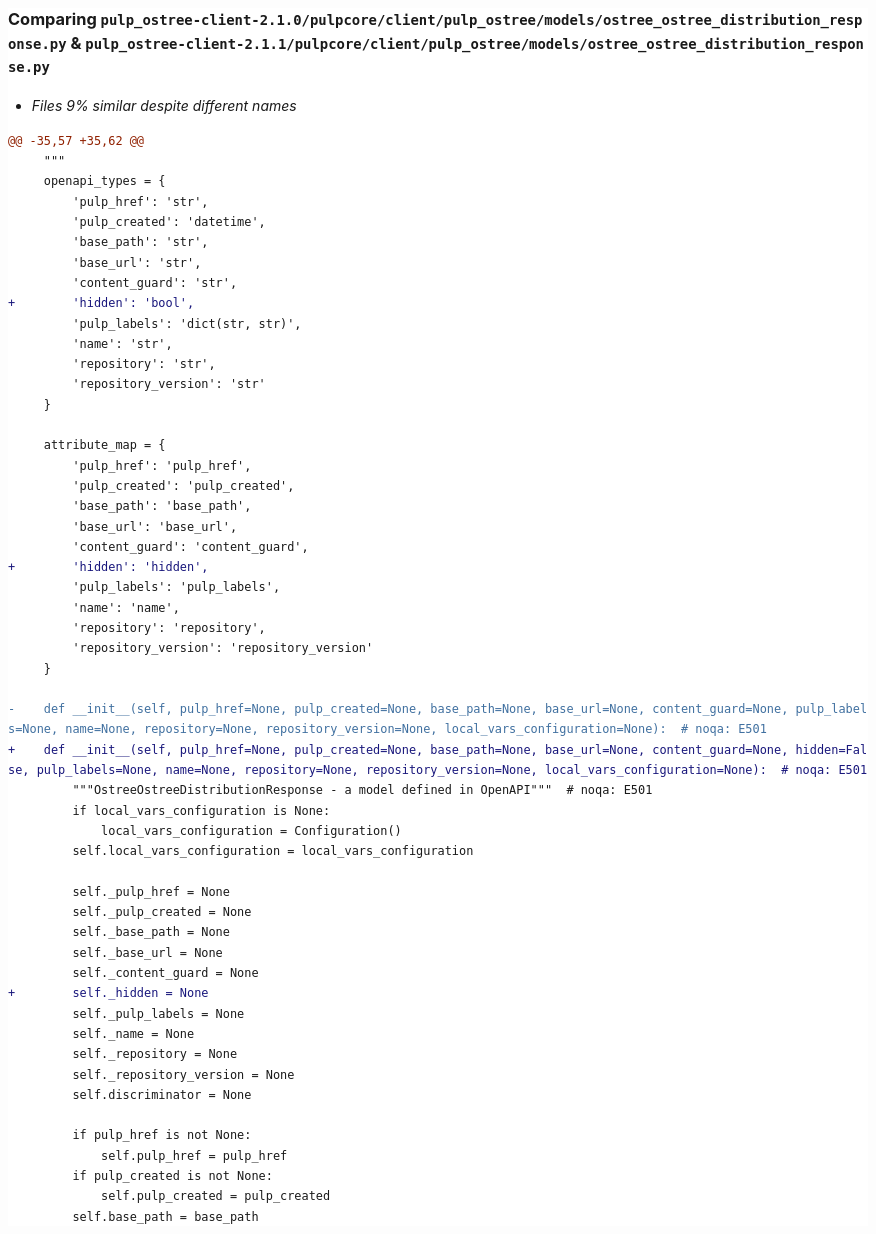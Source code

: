 ### Comparing `pulp_ostree-client-2.1.0/pulpcore/client/pulp_ostree/models/ostree_ostree_distribution_response.py` & `pulp_ostree-client-2.1.1/pulpcore/client/pulp_ostree/models/ostree_ostree_distribution_response.py`

 * *Files 9% similar despite different names*

```diff
@@ -35,57 +35,62 @@
     """
     openapi_types = {
         'pulp_href': 'str',
         'pulp_created': 'datetime',
         'base_path': 'str',
         'base_url': 'str',
         'content_guard': 'str',
+        'hidden': 'bool',
         'pulp_labels': 'dict(str, str)',
         'name': 'str',
         'repository': 'str',
         'repository_version': 'str'
     }
 
     attribute_map = {
         'pulp_href': 'pulp_href',
         'pulp_created': 'pulp_created',
         'base_path': 'base_path',
         'base_url': 'base_url',
         'content_guard': 'content_guard',
+        'hidden': 'hidden',
         'pulp_labels': 'pulp_labels',
         'name': 'name',
         'repository': 'repository',
         'repository_version': 'repository_version'
     }
 
-    def __init__(self, pulp_href=None, pulp_created=None, base_path=None, base_url=None, content_guard=None, pulp_labels=None, name=None, repository=None, repository_version=None, local_vars_configuration=None):  # noqa: E501
+    def __init__(self, pulp_href=None, pulp_created=None, base_path=None, base_url=None, content_guard=None, hidden=False, pulp_labels=None, name=None, repository=None, repository_version=None, local_vars_configuration=None):  # noqa: E501
         """OstreeOstreeDistributionResponse - a model defined in OpenAPI"""  # noqa: E501
         if local_vars_configuration is None:
             local_vars_configuration = Configuration()
         self.local_vars_configuration = local_vars_configuration
 
         self._pulp_href = None
         self._pulp_created = None
         self._base_path = None
         self._base_url = None
         self._content_guard = None
+        self._hidden = None
         self._pulp_labels = None
         self._name = None
         self._repository = None
         self._repository_version = None
         self.discriminator = None
 
         if pulp_href is not None:
             self.pulp_href = pulp_href
         if pulp_created is not None:
             self.pulp_created = pulp_created
         self.base_path = base_path
```